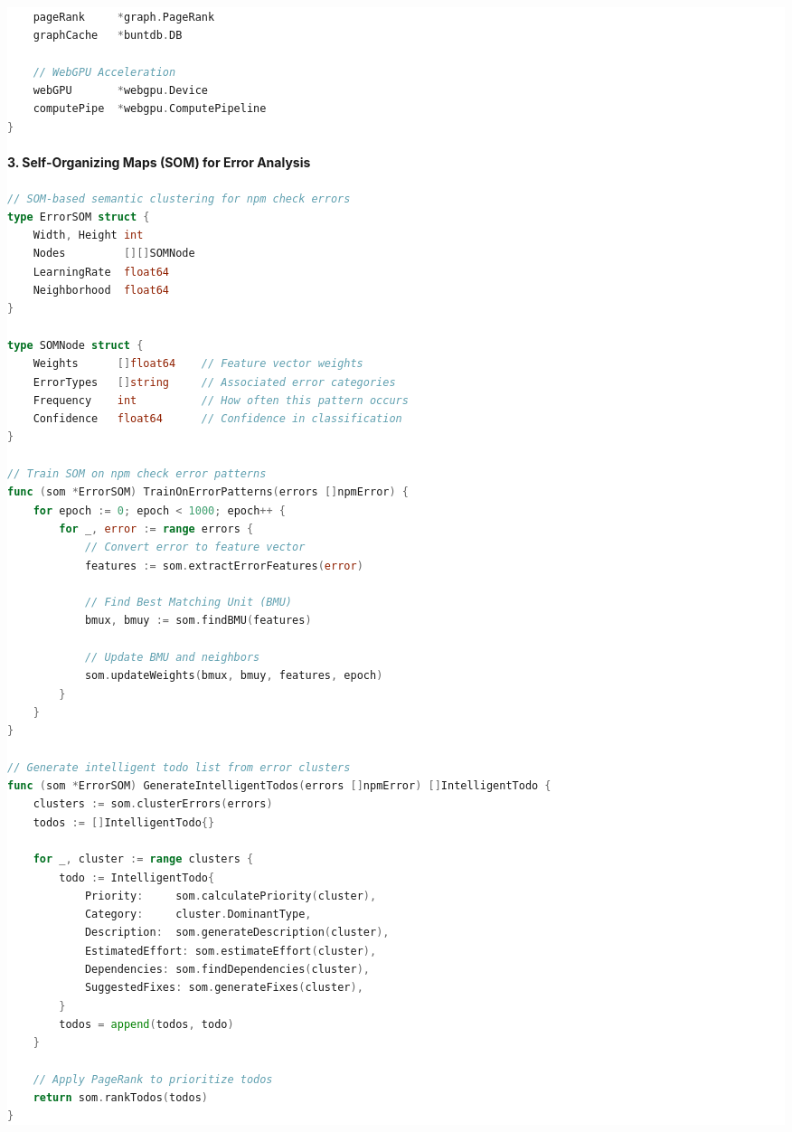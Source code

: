 ```go
    pageRank     *graph.PageRank
    graphCache   *buntdb.DB
    
    // WebGPU Acceleration
    webGPU       *webgpu.Device
    computePipe  *webgpu.ComputePipeline
}
```

#### **3. Self-Organizing Maps (SOM) for Error Analysis**

```go
// SOM-based semantic clustering for npm check errors
type ErrorSOM struct {
    Width, Height int
    Nodes         [][]SOMNode
    LearningRate  float64
    Neighborhood  float64
}

type SOMNode struct {
    Weights      []float64    // Feature vector weights
    ErrorTypes   []string     // Associated error categories
    Frequency    int          // How often this pattern occurs
    Confidence   float64      // Confidence in classification
}

// Train SOM on npm check error patterns
func (som *ErrorSOM) TrainOnErrorPatterns(errors []npmError) {
    for epoch := 0; epoch < 1000; epoch++ {
        for _, error := range errors {
            // Convert error to feature vector
            features := som.extractErrorFeatures(error)
            
            // Find Best Matching Unit (BMU)
            bmux, bmuy := som.findBMU(features)
            
            // Update BMU and neighbors
            som.updateWeights(bmux, bmuy, features, epoch)
        }
    }
}

// Generate intelligent todo list from error clusters
func (som *ErrorSOM) GenerateIntelligentTodos(errors []npmError) []IntelligentTodo {
    clusters := som.clusterErrors(errors)
    todos := []IntelligentTodo{}
    
    for _, cluster := range clusters {
        todo := IntelligentTodo{
            Priority:     som.calculatePriority(cluster),
            Category:     cluster.DominantType,
            Description:  som.generateDescription(cluster),
            EstimatedEffort: som.estimateEffort(cluster),
            Dependencies: som.findDependencies(cluster),
            SuggestedFixes: som.generateFixes(cluster),
        }
        todos = append(todos, todo)
    }
    
    // Apply PageRank to prioritize todos
    return som.rankTodos(todos)
}
```